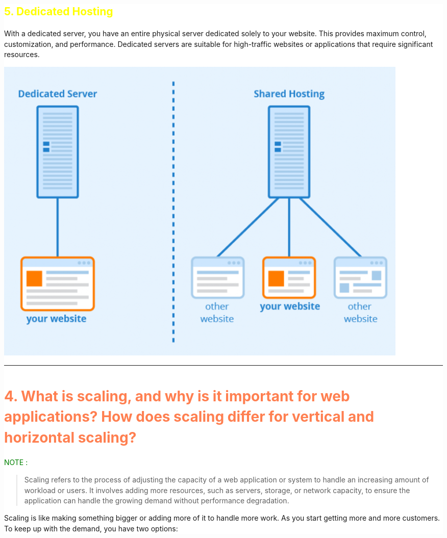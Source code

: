 ## <span style="color: yellow">5. Dedicated Hosting</span>

With a dedicated server, you have an entire physical server dedicated solely to your website. This provides maximum control, customization, and performance. Dedicated servers are suitable for high-traffic websites or applications that require significant resources.

![Dedicated Hosting IMAGE](/Week-1/Session-01/assets/a13.png "Dedicated Hosting")

---

# <span style="color: coral">4. What is scaling, and why is it important for web applications? How does scaling differ for vertical and horizontal scaling?</span>

<span style="color: green">NOTE : </span>

> Scaling refers to the process of adjusting the capacity of a web application or system to handle an increasing amount of workload or users. It involves adding more resources, such as servers, storage, or network capacity, to ensure the application can handle the growing demand without performance degradation.

Scaling is like making something bigger or adding more of it to handle more work. As you start getting more and more customers. To keep up with the demand, you have two options:
